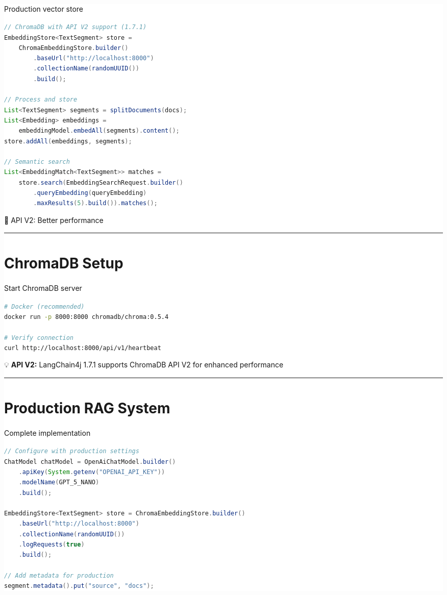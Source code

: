 Production vector store

```java {all|1-4|6-9|11-14|all}
// ChromaDB with API V2 support (1.7.1)
EmbeddingStore<TextSegment> store =
    ChromaEmbeddingStore.builder()
        .baseUrl("http://localhost:8000")
        .collectionName(randomUUID())
        .build();

// Process and store
List<TextSegment> segments = splitDocuments(docs);
List<Embedding> embeddings =
    embeddingModel.embedAll(segments).content();
store.addAll(embeddings, segments);

// Semantic search
List<EmbeddingMatch<TextSegment>> matches =
    store.search(EmbeddingSearchRequest.builder()
        .queryEmbedding(queryEmbedding)
        .maxResults(5).build()).matches();
```

<div v-click class="mt-2 text-sm text-gray-400">
<p>🚀 API V2: Better performance</p>
</div>

---

# ChromaDB Setup

Start ChromaDB server

```bash
# Docker (recommended)
docker run -p 8000:8000 chromadb/chroma:0.5.4

# Verify connection
curl http://localhost:8000/api/v1/heartbeat
```

<div v-click class="mt-4 p-3 bg-blue-500 bg-opacity-20 rounded text-sm">
💡 <strong>API V2:</strong> LangChain4j 1.7.1 supports ChromaDB API V2 for enhanced performance
</div>

---

# Production RAG System

Complete implementation

```java {all|1-5|7-12|14-20|all}
// Configure with production settings
ChatModel chatModel = OpenAiChatModel.builder()
    .apiKey(System.getenv("OPENAI_API_KEY"))
    .modelName(GPT_5_NANO)
    .build();

EmbeddingStore<TextSegment> store = ChromaEmbeddingStore.builder()
    .baseUrl("http://localhost:8000")
    .collectionName(randomUUID())
    .logRequests(true)
    .build();

// Add metadata for production
segment.metadata().put("source", "docs");
```